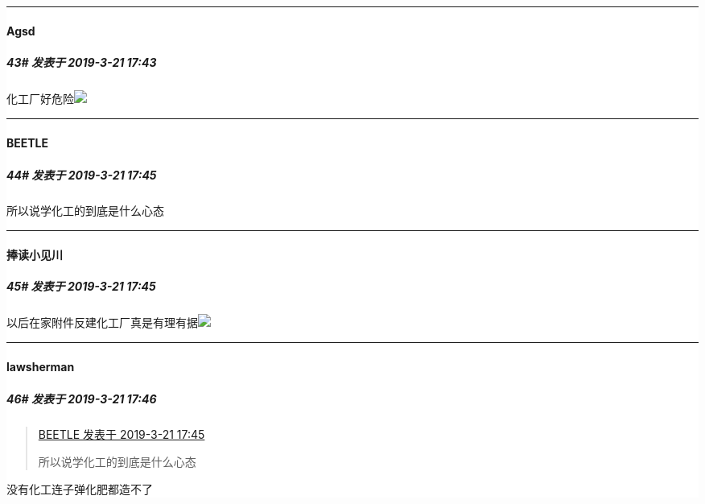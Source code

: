 





*****

####  Agsd  
##### 43#       发表于 2019-3-21 17:43




化工厂好危险<img src="https://static.saraba1st.com/image/smiley/face2017/001.png" referrerpolicy="no-referrer">







*****

####  BEETLE  
##### 44#       发表于 2019-3-21 17:45




所以说学化工的到底是什么心态







*****

####  捧读小见川  
##### 45#       发表于 2019-3-21 17:45




以后在家附件反建化工厂真是有理有据<img src="https://static.saraba1st.com/image/smiley/face2017/004.gif" referrerpolicy="no-referrer">







*****

####  lawsherman  
##### 46#       发表于 2019-3-21 17:46



<blockquote><a href="httphttps://bbs.saraba1st.com/2b/forum.php?mod=redirect&amp;goto=findpost&amp;pid=42987555&amp;ptid=1818547" target="_blank">BEETLE 发表于 2019-3-21 17:45</a>

所以说学化工的到底是什么心态</blockquote>
没有化工连子弹化肥都造不了

